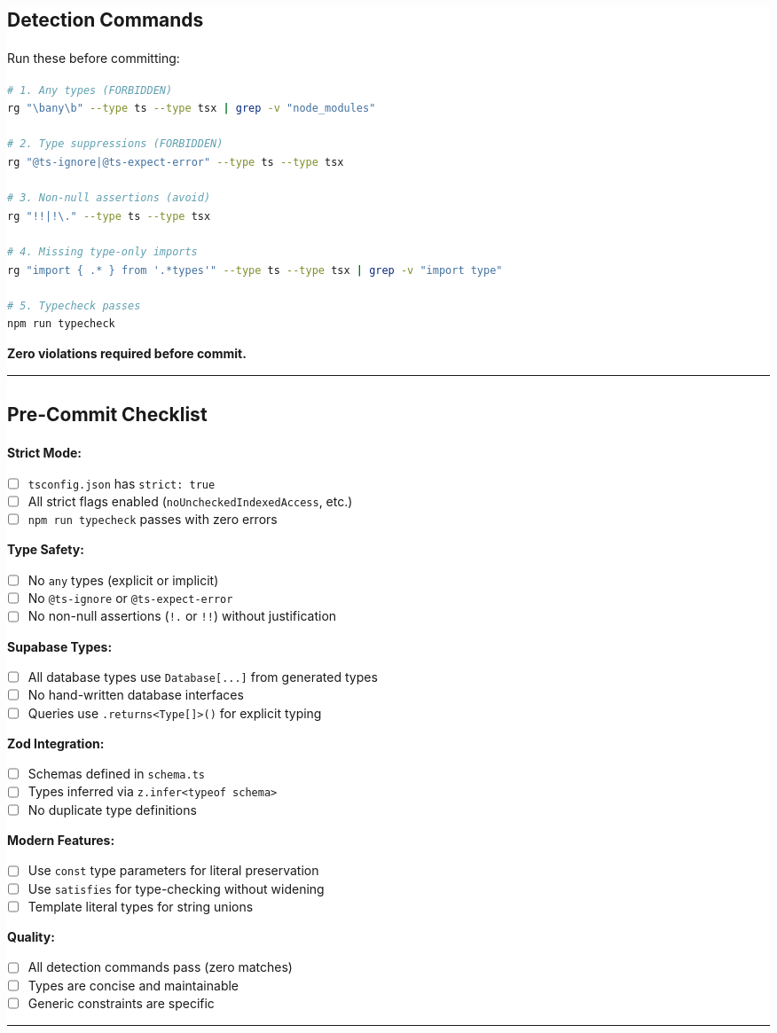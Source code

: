 
## Detection Commands

Run these before committing:

```bash
# 1. Any types (FORBIDDEN)
rg "\bany\b" --type ts --type tsx | grep -v "node_modules"

# 2. Type suppressions (FORBIDDEN)
rg "@ts-ignore|@ts-expect-error" --type ts --type tsx

# 3. Non-null assertions (avoid)
rg "!!|!\." --type ts --type tsx

# 4. Missing type-only imports
rg "import { .* } from '.*types'" --type ts --type tsx | grep -v "import type"

# 5. Typecheck passes
npm run typecheck
```

**Zero violations required before commit.**

---

## Pre-Commit Checklist

**Strict Mode:**
- [ ] `tsconfig.json` has `strict: true`
- [ ] All strict flags enabled (`noUncheckedIndexedAccess`, etc.)
- [ ] `npm run typecheck` passes with zero errors

**Type Safety:**
- [ ] No `any` types (explicit or implicit)
- [ ] No `@ts-ignore` or `@ts-expect-error`
- [ ] No non-null assertions (`!.` or `!!`) without justification

**Supabase Types:**
- [ ] All database types use `Database[...]` from generated types
- [ ] No hand-written database interfaces
- [ ] Queries use `.returns<Type[]>()` for explicit typing

**Zod Integration:**
- [ ] Schemas defined in `schema.ts`
- [ ] Types inferred via `z.infer<typeof schema>`
- [ ] No duplicate type definitions

**Modern Features:**
- [ ] Use `const` type parameters for literal preservation
- [ ] Use `satisfies` for type-checking without widening
- [ ] Template literal types for string unions

**Quality:**
- [ ] All detection commands pass (zero matches)
- [ ] Types are concise and maintainable
- [ ] Generic constraints are specific

---